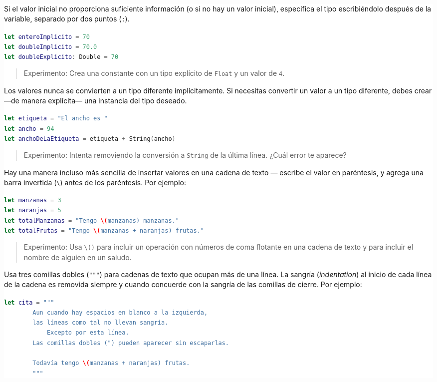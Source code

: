 Si el valor inicial no proporciona suficiente información
(o si no hay un valor inicial),
especifica el tipo escribiéndolo después de la variable,
separado por dos puntos (`:`).

```swift
let enteroImplicito = 70
let doubleImplicito = 70.0
let doubleExplicito: Double = 70
```



> Experimento: Crea una constante
> con un tipo explícito de `Float` y un valor de `4`.

Los valores nunca se convierten a un tipo diferente implícitamente.
Si necesitas convertir un valor a un tipo diferente,
debes crear —de manera explícita— una instancia del tipo deseado.

```swift
let etiqueta = "El ancho es "
let ancho = 94
let anchoDeLaEtiqueta = etiqueta + String(ancho)
```



> Experimento: Intenta removiendo la conversión a `String` de la última línea.
> ¿Cuál error te aparece?



Hay una manera incluso más sencilla de insertar valores en una cadena de texto —
escribe el valor en paréntesis,
y agrega una barra invertida (`\`) antes de los paréntesis.
Por ejemplo:

```swift
let manzanas = 3
let naranjas = 5
let totalManzanas = "Tengo \(manzanas) manzanas."
let totalFrutas = "Tengo \(manzanas + naranjas) frutas."
```



> Experimento: Usa `\()` para
> incluir un operación con números de coma flotante en una cadena de texto
> y para incluir el nombre de alguien en un saludo.

Usa tres comillas dobles (`"""`) para cadenas de texto
que ocupan más de una línea.
La sangría (_indentation_) al inicio de cada línea de la cadena es removida
siempre y cuando concuerde con la sangría de las comillas de cierre.
Por ejemplo:

```swift
let cita = """
        Aun cuando hay espacios en blanco a la izquierda,
        las líneas como tal no llevan sangría.
            Excepto por esta línea.
        Las comillas dobles (") pueden aparecer sin escaparlas.

        Todavía tengo \(manzanas + naranjas) frutas.
        """
```
